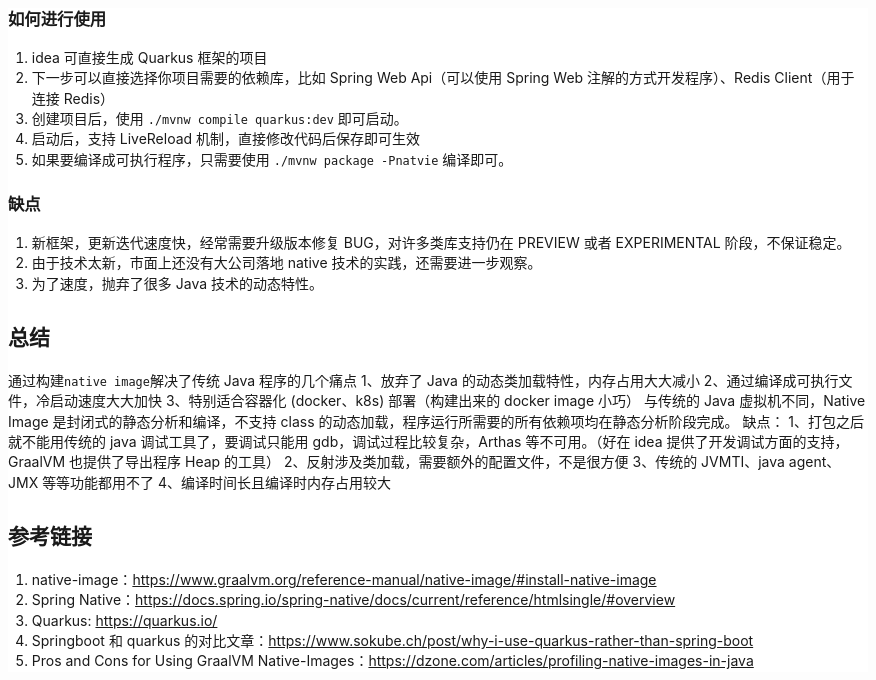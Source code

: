 ### 如何进行使用
1. idea 可直接生成 Quarkus 框架的项目
2. 下一步可以直接选择你项目需要的依赖库，比如 Spring Web Api（可以使用 Spring Web 注解的方式开发程序）、Redis Client（用于连接 Redis）
3. 创建项目后，使用 `./mvnw compile quarkus:dev` 即可启动。
4. 启动后，支持 LiveReload 机制，直接修改代码后保存即可生效
5. 如果要编译成可执行程序，只需要使用 `./mvnw package -Pnatvie` 编译即可。

### 缺点
1. 新框架，更新迭代速度快，经常需要升级版本修复 BUG，对许多类库支持仍在 PREVIEW 或者 EXPERIMENTAL 阶段，不保证稳定。
2. 由于技术太新，市面上还没有大公司落地 native 技术的实践，还需要进一步观察。
3. 为了速度，抛弃了很多 Java 技术的动态特性。

## 总结
通过构建`native image`解决了传统 Java 程序的几个痛点
1、放弃了 Java 的动态类加载特性，内存占用大大减小
2、通过编译成可执行文件，冷启动速度大大加快
3、特别适合容器化 (docker、k8s) 部署（构建出来的 docker image 小巧）
与传统的 Java 虚拟机不同，Native Image 是封闭式的静态分析和编译，不支持 class 的动态加载，程序运行所需要的所有依赖项均在静态分析阶段完成。
缺点：
1、打包之后就不能用传统的 java 调试工具了，要调试只能用 gdb，调试过程比较复杂，Arthas 等不可用。（好在 idea 提供了开发调试方面的支持，GraalVM 也提供了导出程序 Heap 的工具）
2、反射涉及类加载，需要额外的配置文件，不是很方便
3、传统的 JVMTI、java agent、JMX 等等功能都用不了
4、编译时间长且编译时内存占用较大


## 参考链接
1. native-image：https://www.graalvm.org/reference-manual/native-image/#install-native-image  
2. Spring Native：https://docs.spring.io/spring-native/docs/current/reference/htmlsingle/#overview  
3. Quarkus: https://quarkus.io/  
4. Springboot 和 quarkus 的对比文章：https://www.sokube.ch/post/why-i-use-quarkus-rather-than-spring-boot  
5. Pros and Cons for Using GraalVM Native-Images：https://dzone.com/articles/profiling-native-images-in-java  

